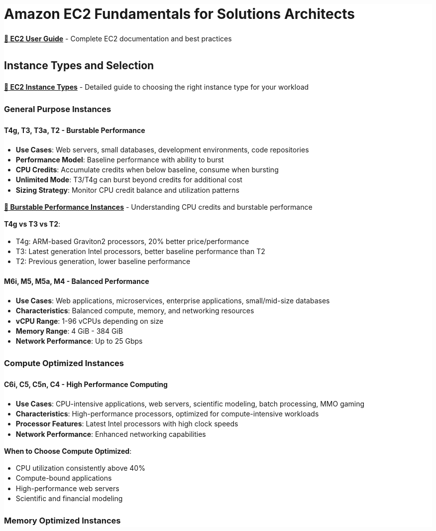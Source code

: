 # Amazon EC2 Fundamentals for Solutions Architects

**[📖 EC2 User Guide](https://docs.aws.amazon.com/ec2/index.html)** - Complete EC2 documentation and best practices

## Instance Types and Selection

**[📖 EC2 Instance Types](https://docs.aws.amazon.com/AWSEC2/latest/UserGuide/instance-types.html)** - Detailed guide to choosing the right instance type for your workload

### General Purpose Instances

#### T4g, T3, T3a, T2 - Burstable Performance
- **Use Cases**: Web servers, small databases, development environments, code repositories
- **Performance Model**: Baseline performance with ability to burst
- **CPU Credits**: Accumulate credits when below baseline, consume when bursting
- **Unlimited Mode**: T3/T4g can burst beyond credits for additional cost
- **Sizing Strategy**: Monitor CPU credit balance and utilization patterns

**[📖 Burstable Performance Instances](https://docs.aws.amazon.com/AWSEC2/latest/UserGuide/burstable-performance-instances.html)** - Understanding CPU credits and burstable performance

**T4g vs T3 vs T2**:
- T4g: ARM-based Graviton2 processors, 20% better price/performance
- T3: Latest generation Intel processors, better baseline performance than T2
- T2: Previous generation, lower baseline performance

#### M6i, M5, M5a, M4 - Balanced Performance
- **Use Cases**: Web applications, microservices, enterprise applications, small/mid-size databases
- **Characteristics**: Balanced compute, memory, and networking resources
- **vCPU Range**: 1-96 vCPUs depending on size
- **Memory Range**: 4 GiB - 384 GiB
- **Network Performance**: Up to 25 Gbps

### Compute Optimized Instances

#### C6i, C5, C5n, C4 - High Performance Computing
- **Use Cases**: CPU-intensive applications, web servers, scientific modeling, batch processing, MMO gaming
- **Characteristics**: High-performance processors, optimized for compute-intensive workloads
- **Processor Features**: Latest Intel processors with high clock speeds
- **Network Performance**: Enhanced networking capabilities

**When to Choose Compute Optimized**:
- CPU utilization consistently above 40%
- Compute-bound applications
- High-performance web servers
- Scientific and financial modeling

### Memory Optimized Instances
